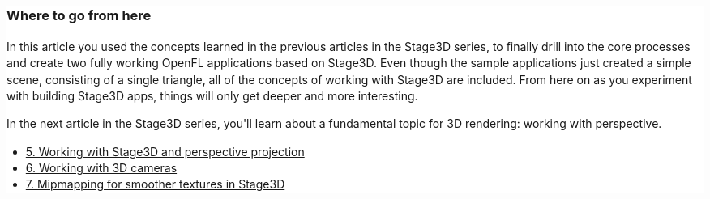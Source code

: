 ```haxe
```

### Where to go from here

In this article you used the concepts learned in the previous articles in the
Stage3D series, to finally drill into the core processes and create two fully
working OpenFL applications based on Stage3D. Even though the sample
applications just created a simple scene, consisting of a single triangle, all
of the concepts of working with Stage3D are included. From here on as you
experiment with building Stage3D apps, things will only get deeper and more
interesting.

In the next article in the Stage3D series, you'll learn about a fundamental
topic for 3D rendering: working with perspective.

- [5. Working with Stage3D and perspective projection](./working-with-stage3d-and-perspective-projection.md)
- [6. Working with 3D cameras](./working-with-3d-cameras.md)
- [7. Mipmapping for smoother textures in Stage3D](./mipmapping-for-smoother-textures-in-stage3d.md)

